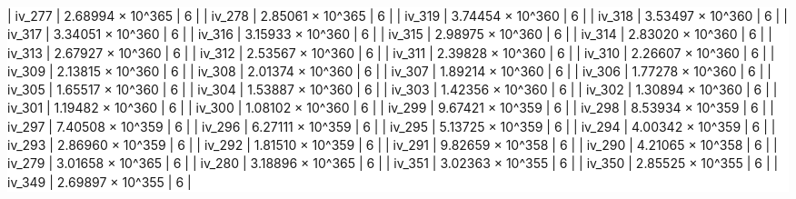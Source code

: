 | iv_277 | 2.68994 × 10^365 | 6 |
| iv_278 | 2.85061 × 10^365 | 6 |
| iv_319 | 3.74454 × 10^360 | 6 |
| iv_318 | 3.53497 × 10^360 | 6 |
| iv_317 | 3.34051 × 10^360 | 6 |
| iv_316 | 3.15933 × 10^360 | 6 |
| iv_315 | 2.98975 × 10^360 | 6 |
| iv_314 | 2.83020 × 10^360 | 6 |
| iv_313 | 2.67927 × 10^360 | 6 |
| iv_312 | 2.53567 × 10^360 | 6 |
| iv_311 | 2.39828 × 10^360 | 6 |
| iv_310 | 2.26607 × 10^360 | 6 |
| iv_309 | 2.13815 × 10^360 | 6 |
| iv_308 | 2.01374 × 10^360 | 6 |
| iv_307 | 1.89214 × 10^360 | 6 |
| iv_306 | 1.77278 × 10^360 | 6 |
| iv_305 | 1.65517 × 10^360 | 6 |
| iv_304 | 1.53887 × 10^360 | 6 |
| iv_303 | 1.42356 × 10^360 | 6 |
| iv_302 | 1.30894 × 10^360 | 6 |
| iv_301 | 1.19482 × 10^360 | 6 |
| iv_300 | 1.08102 × 10^360 | 6 |
| iv_299 | 9.67421 × 10^359 | 6 |
| iv_298 | 8.53934 × 10^359 | 6 |
| iv_297 | 7.40508 × 10^359 | 6 |
| iv_296 | 6.27111 × 10^359 | 6 |
| iv_295 | 5.13725 × 10^359 | 6 |
| iv_294 | 4.00342 × 10^359 | 6 |
| iv_293 | 2.86960 × 10^359 | 6 |
| iv_292 | 1.81510 × 10^359 | 6 |
| iv_291 | 9.82659 × 10^358 | 6 |
| iv_290 | 4.21065 × 10^358 | 6 |
| iv_279 | 3.01658 × 10^365 | 6 |
| iv_280 | 3.18896 × 10^365 | 6 |
| iv_351 | 3.02363 × 10^355 | 6 |
| iv_350 | 2.85525 × 10^355 | 6 |
| iv_349 | 2.69897 × 10^355 | 6 |